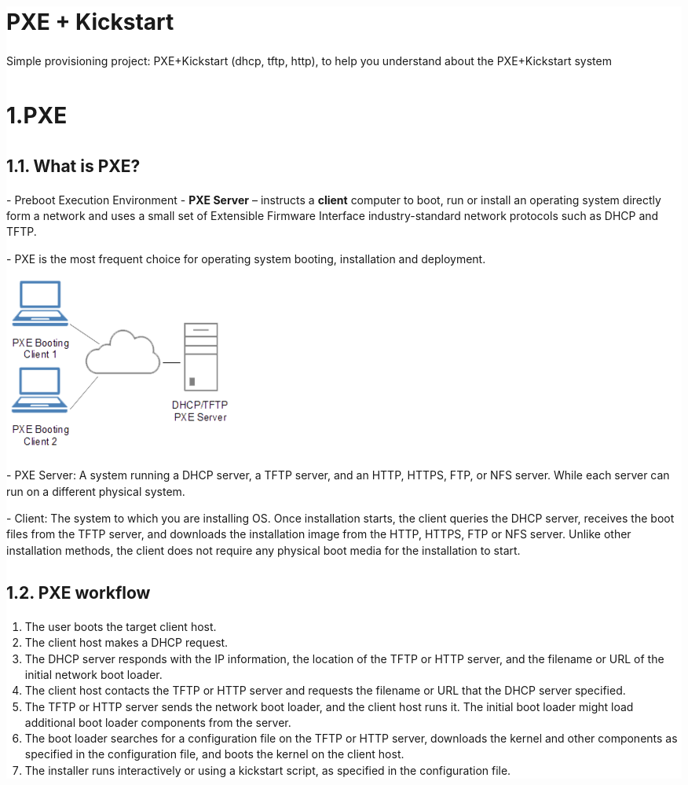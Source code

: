 # PXE + Kickstart
Simple provisioning project: PXE+Kickstart (dhcp, tftp, http), to help you understand about the PXE+Kickstart system
# 1.PXE
## 1.1. What is PXE?
\- Preboot Execution Environment - **PXE Server** – instructs a **client** computer to boot, run or install an operating system directly form a network and uses a small set of Extensible Firmware Interface industry-standard network protocols such as DHCP and TFTP.

\- PXE is the most frequent choice for operating system booting, installation and deployment.

<img src="images/PXE_diagram.png" />
  
\- PXE Server: A system running a DHCP server, a TFTP server, and an HTTP, HTTPS, FTP, or NFS server. While each server can run on a different physical system.

\- Client: The system to which you are installing OS. Once installation starts, the client queries the DHCP server, receives the boot files from the TFTP server, and downloads the installation image from the HTTP, HTTPS, FTP or NFS server. Unlike other installation methods, the client does not require any physical boot media for the installation to start.
  
## 1.2. PXE workflow

1. The user boots the target client host.
2. The client host makes a DHCP request.
3. The DHCP server responds with the IP information, the location of the TFTP or HTTP server, and the filename or URL of the initial network boot loader.
4. The client host contacts the TFTP or HTTP server and requests the filename or URL that the DHCP server specified.
5. The TFTP or HTTP server sends the network boot loader, and the client host runs it. The initial boot loader might load additional boot loader components from the server.
6. The boot loader searches for a configuration file on the TFTP or HTTP server, downloads the kernel and other components as specified in the configuration file, and boots the kernel on the client host.
7. The installer runs interactively or using a kickstart script, as specified in the configuration file.
